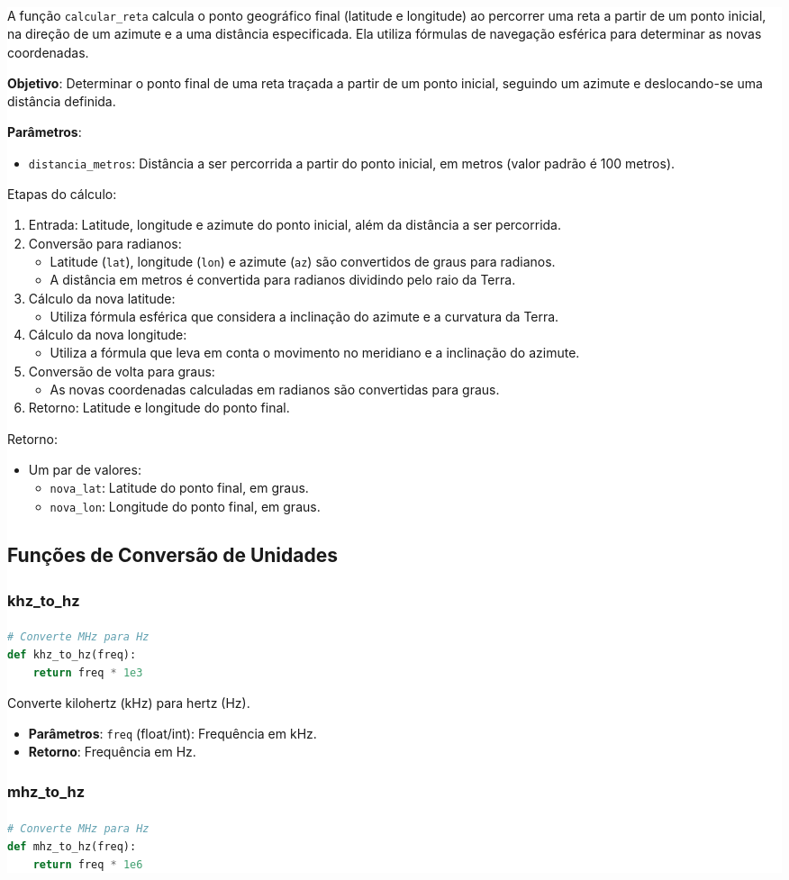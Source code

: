 A função `calcular_reta` calcula o ponto geográfico final (latitude e longitude) ao percorrer uma reta a partir de um ponto inicial, na direção de um azimute e a uma distância especificada. Ela utiliza fórmulas de navegação esférica para determinar as novas coordenadas.

__Objetivo__:
Determinar o ponto final de uma reta traçada a partir de um ponto inicial, seguindo um azimute e deslocando-se uma distância definida.

__Parâmetros__:

* `distancia_metros`: Distância a ser percorrida a partir do ponto inicial, em metros (valor padrão é 100 metros).

Etapas do cálculo:

1. Entrada: Latitude, longitude e azimute do ponto inicial, além da distância a ser percorrida.
2. Conversão para radianos:
   * Latitude (`lat`), longitude (`lon`) e azimute (`az`) são convertidos de graus para radianos.
   * A distância em metros é convertida para radianos dividindo pelo raio da Terra.
3. Cálculo da nova latitude:
   * Utiliza fórmula esférica que considera a inclinação do azimute e a curvatura da Terra.
4. Cálculo da nova longitude:
   * Utiliza a fórmula que leva em conta o movimento no meridiano e a inclinação do azimute.
5. Conversão de volta para graus:
   * As novas coordenadas calculadas em radianos são convertidas para graus.
6. Retorno: Latitude e longitude do ponto final.

Retorno:

* Um par de valores:
  * `nova_lat`: Latitude do ponto final, em graus.
  * `nova_lon`: Longitude do ponto final, em graus.

## Funções de Conversão de Unidades

### khz_to_hz

```python
# Converte MHz para Hz
def khz_to_hz(freq):
    return freq * 1e3
```

Converte kilohertz (kHz) para hertz (Hz).

* __Parâmetros__: `freq` (float/int): Frequência em kHz.
* __Retorno__: Frequência em Hz.

### mhz_to_hz

```python
# Converte MHz para Hz
def mhz_to_hz(freq):
    return freq * 1e6
```

